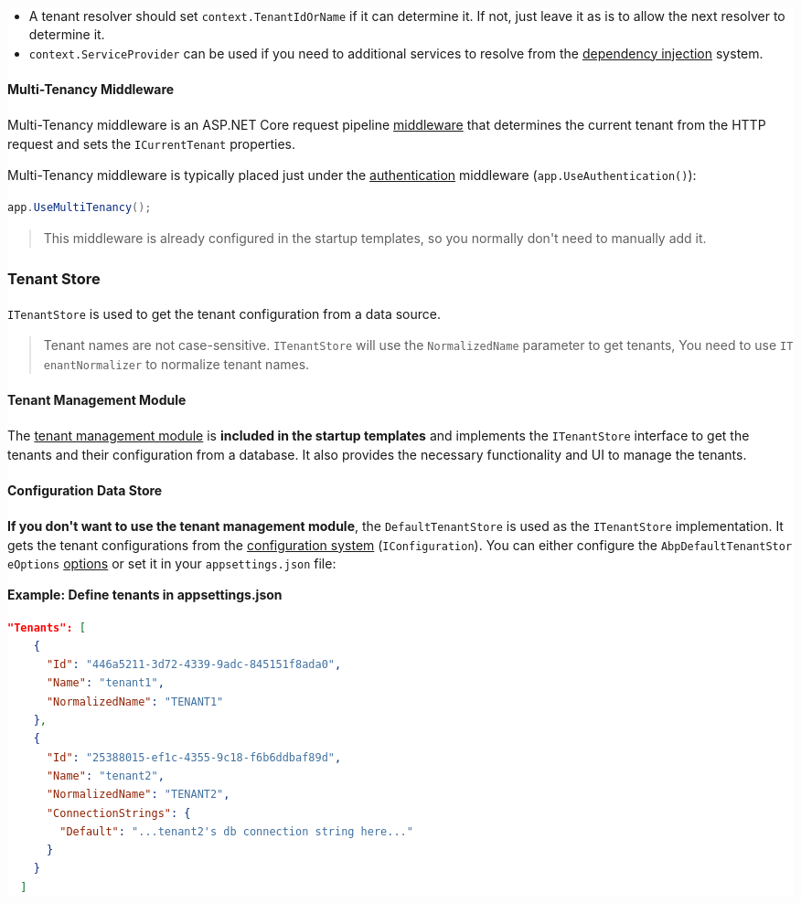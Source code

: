 ```csharp
```

* A tenant resolver should set `context.TenantIdOrName` if it can determine it. If not, just leave it as is to allow the next resolver to determine it.
* `context.ServiceProvider` can be used if you need to additional services to resolve from the [dependency injection](../../fundamentals/dependency-injection.md) system.

#### Multi-Tenancy Middleware

Multi-Tenancy middleware is an ASP.NET Core request pipeline [middleware](https://docs.microsoft.com/en-us/aspnet/core/fundamentals/middleware) that determines the current tenant from the HTTP request and sets the `ICurrentTenant` properties.

Multi-Tenancy middleware is typically placed just under the [authentication](https://docs.microsoft.com/en-us/aspnet/core/security/authentication) middleware (`app.UseAuthentication()`):

```csharp
app.UseMultiTenancy();
```

> This middleware is already configured in the startup templates, so you normally don't need to manually add it.

### Tenant Store

`ITenantStore` is used to get the tenant configuration from a data source.

> Tenant names are not case-sensitive. `ITenantStore` will use the `NormalizedName` parameter to get tenants, You need to use `ITenantNormalizer` to normalize tenant names.

#### Tenant Management Module

The [tenant management module](../../../modules/tenant-management.md) is **included in the startup templates** and implements the `ITenantStore` interface to get the tenants and their configuration from a database. It also provides the necessary functionality and UI to manage the tenants.

#### Configuration Data Store

**If you don't want to use the tenant management module**, the `DefaultTenantStore` is used as the `ITenantStore` implementation. It gets the tenant configurations from the [configuration system](../../fundamentals/configuration.md) (`IConfiguration`). You can either configure the `AbpDefaultTenantStoreOptions` [options](../../fundamentals/options.md) or set it in your `appsettings.json` file:

**Example: Define tenants in appsettings.json**

```json
"Tenants": [
    {
      "Id": "446a5211-3d72-4339-9adc-845151f8ada0",
      "Name": "tenant1",
      "NormalizedName": "TENANT1"
    },
    {
      "Id": "25388015-ef1c-4355-9c18-f6b6ddbaf89d",
      "Name": "tenant2",
      "NormalizedName": "TENANT2",
      "ConnectionStrings": {
        "Default": "...tenant2's db connection string here..."
      }
    }
  ]
```
